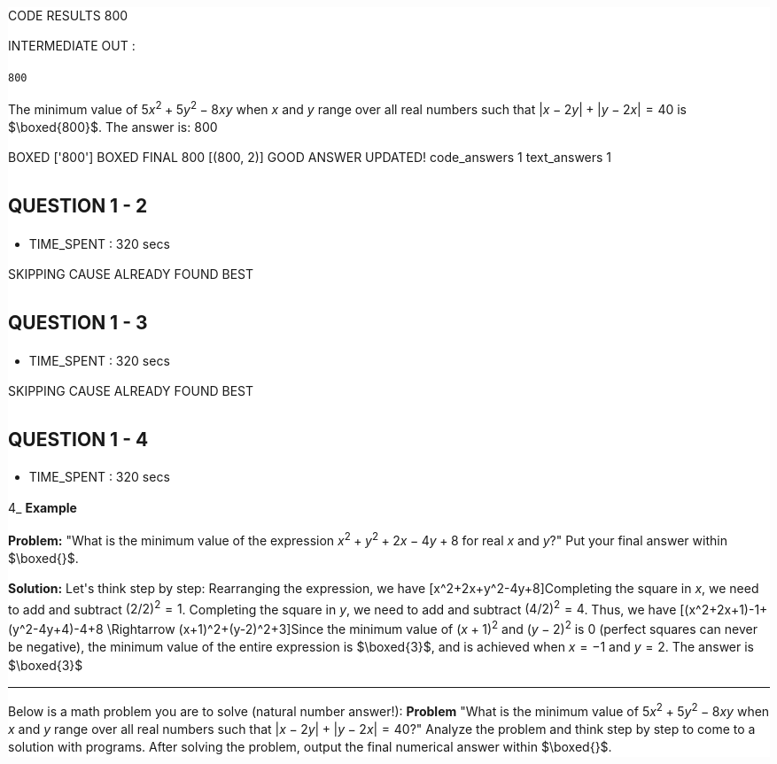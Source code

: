 CODE RESULTS 800

INTERMEDIATE OUT :
```output
800
```
The minimum value of $5x^2+5y^2-8xy$ when $x$ and $y$ range over all real numbers such that $|x-2y| + |y-2x| = 40$ is $\boxed{800}$.
The answer is: $800$

BOXED ['800']
BOXED FINAL 800
[(800, 2)]
GOOD ANSWER UPDATED!
code_answers 1 text_answers 1



## QUESTION 1 - 2 
- TIME_SPENT : 320 secs

SKIPPING CAUSE ALREADY FOUND BEST



## QUESTION 1 - 3 
- TIME_SPENT : 320 secs

SKIPPING CAUSE ALREADY FOUND BEST



## QUESTION 1 - 4 
- TIME_SPENT : 320 secs

4_
**Example**

**Problem:** 
"What is the minimum value of the expression $x^2+y^2+2x-4y+8$ for real $x$ and $y$?"
Put your final answer within $\boxed{}$.

**Solution:** 
Let's think step by step:
Rearranging the expression, we have  \[x^2+2x+y^2-4y+8\]Completing the square in $x$, we need to add and subtract $(2/2)^2=1$. Completing the square in $y$, we need to add and subtract $(4/2)^2=4$. Thus, we have \[(x^2+2x+1)-1+(y^2-4y+4)-4+8 \Rightarrow (x+1)^2+(y-2)^2+3\]Since the minimum value of $(x+1)^2$ and $(y-2)^2$ is $0$ (perfect squares can never be negative), the minimum value of the entire expression is $\boxed{3}$, and is achieved when $x=-1$ and $y=2$. The answer is $\boxed{3}$


---

Below is a math problem you are to solve (natural number answer!):
**Problem**
"What is the minimum value of $5x^2+5y^2-8xy$ when $x$ and $y$ range over all real numbers such that $|x-2y| + |y-2x| = 40$?"
Analyze the problem and think step by step to come to a solution with programs. After solving the problem, output the final numerical answer within $\boxed{}$.
